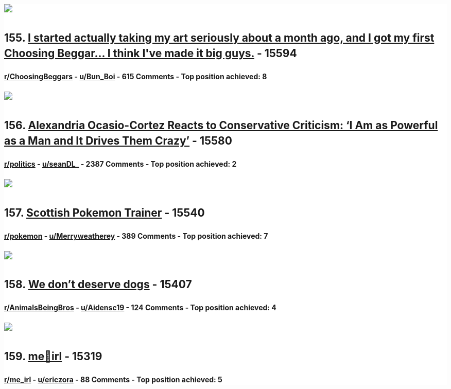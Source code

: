 <a href="https://i.redd.it/foyzw855n2k21.jpg"><img src="https://b.thumbs.redditmedia.com/-dnp1iBvnDavoKXn5jrnTj5JkGagxD9YroqJtSxlZVw.jpg"></img></a>

## 155. [I started actually taking my art seriously about a month ago, and I got my first Choosing Beggar... I think I've made it big guys.](http://reddit.com/r/ChoosingBeggars/comments/axa1ib/i_started_actually_taking_my_art_seriously_about/) - 15594
#### [r/ChoosingBeggars](http://reddit.com/r/ChoosingBeggars) - [u/Bun_Boi](http://reddit.com/u/Bun_Boi) - 615 Comments - Top position achieved: 8

<a href="https://i.redd.it/jz9ro3m645k21.png"><img src="https://b.thumbs.redditmedia.com/UBDj1Gghj_L4UnJobJcfOSpSKYUIpd7uUHU2BXFIM9I.jpg"></img></a>

## 156. [Alexandria Ocasio-Cortez Reacts to Conservative Criticism: ‘I Am as Powerful as a Man and It Drives Them Crazy’](http://reddit.com/r/politics/comments/ax66ja/alexandria_ocasiocortez_reacts_to_conservative/) - 15580
#### [r/politics](http://reddit.com/r/politics) - [u/seanDL_](http://reddit.com/u/seanDL_) - 2387 Comments - Top position achieved: 2

<a href="https://www.newsweek.com/alexandria-ocasio-cortez-reacts-conservative-criticism-i-am-powerful-man-1350393"><img src="https://a.thumbs.redditmedia.com/7NfDmRVmGNZpzStKLDqPyu6frKimA_e4rHCzHKW5b84.jpg"></img></a>

## 157. [Scottish Pokemon Trainer](http://reddit.com/r/pokemon/comments/axe4av/scottish_pokemon_trainer/) - 15540
#### [r/pokemon](http://reddit.com/r/pokemon) - [u/Merryweatherey](http://reddit.com/u/Merryweatherey) - 389 Comments - Top position achieved: 7

<a href="https://i.redd.it/08ny78bcu6k21.png"><img src="https://b.thumbs.redditmedia.com/WgAoAECq1QdApmnRPHdJiaO1Nc6uKlVoVf-VbtGQMWc.jpg"></img></a>

## 158. [We don’t deserve dogs](http://reddit.com/r/AnimalsBeingBros/comments/axet7m/we_dont_deserve_dogs/) - 15407
#### [r/AnimalsBeingBros](http://reddit.com/r/AnimalsBeingBros) - [u/Aidensc19](http://reddit.com/u/Aidensc19) - 124 Comments - Top position achieved: 4

<a href="https://i.redd.it/zjttb6f967k21.jpg"><img src="https://b.thumbs.redditmedia.com/CcpNN7vj9FXs9xzaRo6FQt412FhpQx0wqT3qAnG98gM.jpg"></img></a>

## 159. [me🌊irl](http://reddit.com/r/me_irl/comments/ax8ilb/meirl/) - 15319
#### [r/me_irl](http://reddit.com/r/me_irl) - [u/ericzora](http://reddit.com/u/ericzora) - 88 Comments - Top position achieved: 5
